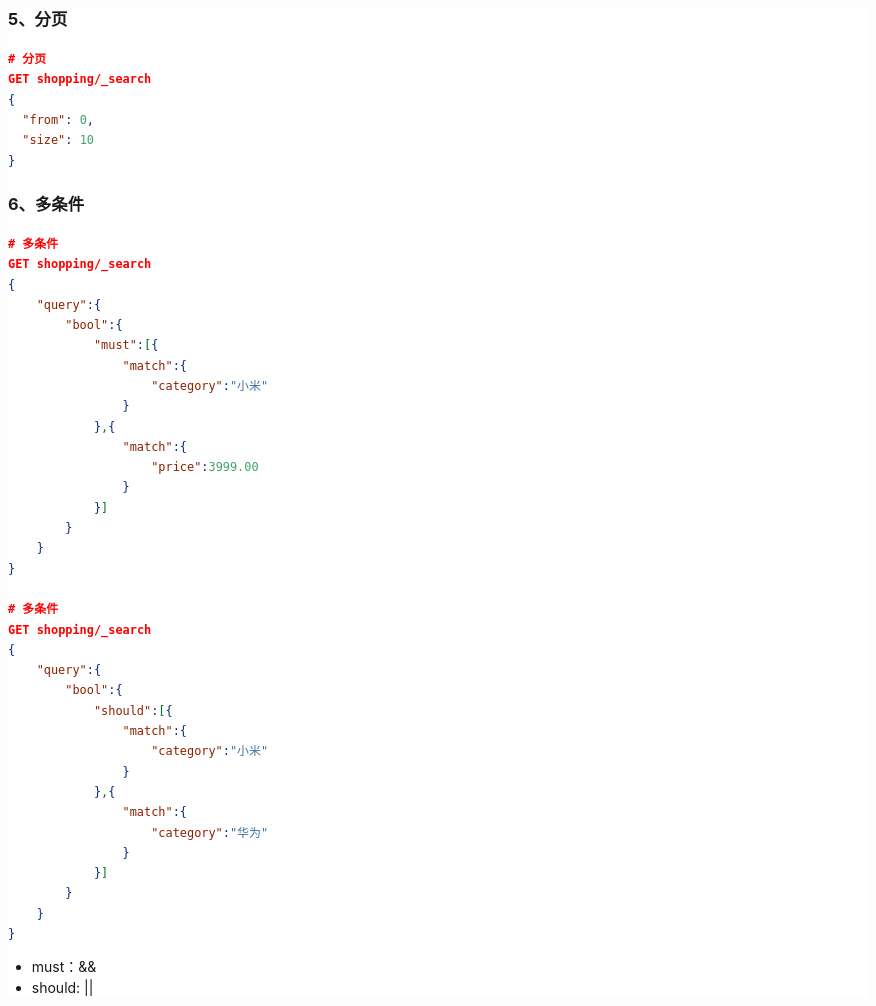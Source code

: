### 5、分页

```json
# 分页
GET shopping/_search
{
  "from": 0, 
  "size": 10
}
```

### 6、多条件

```json
# 多条件
GET shopping/_search
{
    "query":{
        "bool":{
            "must":[{
                "match":{
                    "category":"小米"
                }
            },{
                "match":{
                    "price":3999.00
                }
            }]
        }
    }
}

# 多条件
GET shopping/_search
{
    "query":{
        "bool":{
            "should":[{
                "match":{
                    "category":"小米"
                }
            },{
                "match":{
                    "category":"华为"
                }
            }]
        }
    }
}
```

- must：&&
- should: ||

